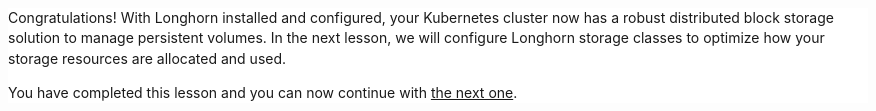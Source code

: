 Congratulations! With Longhorn installed and configured, your Kubernetes cluster now has a robust distributed block
storage solution to manage persistent volumes. In the next lesson, we will configure Longhorn storage classes to
optimize how your storage resources are allocated and used.

You have completed this lesson and you can now continue with
[the next one](/building-a-production-ready-kubernetes-cluster-from-scratch/lesson-18).
